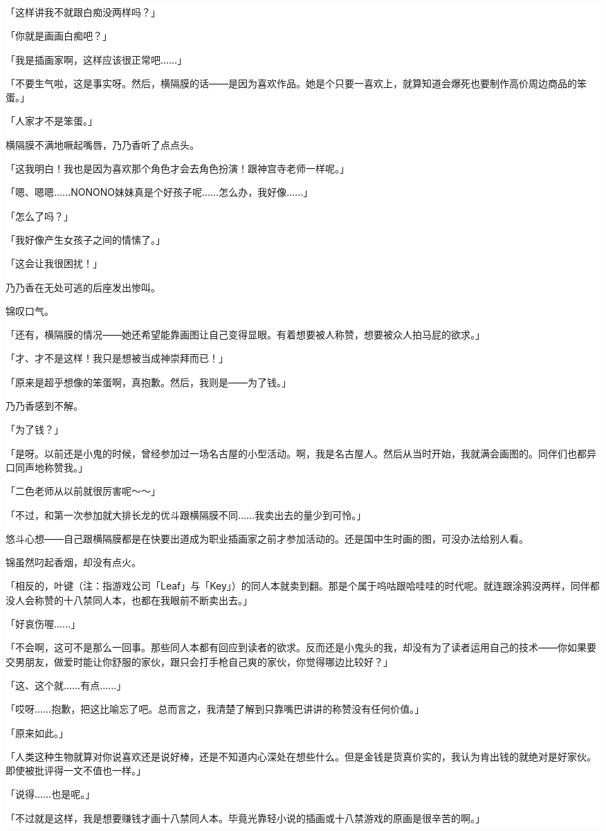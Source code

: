 「这样讲我不就跟白痴没两样吗？」

「你就是画画白痴吧？」

「我是插画家啊，这样应该很正常吧……」

「不要生气啦，这是事实呀。然后，横隔膜的话——是因为喜欢作品。她是个只要一喜欢上，就算知道会爆死也要制作高价周边商品的笨蛋。」

「人家才不是笨蛋。」

横隔膜不满地噘起嘴唇，乃乃香听了点点头。

「这我明白！我也是因为喜欢那个角色才会去角色扮演！跟神宫寺老师一样呢。」

「嗯、嗯嗯……NONONO妹妹真是个好孩子呢……怎么办，我好像……」

「怎么了吗？」

「我好像产生女孩子之间的情愫了。」

「这会让我很困扰！」

乃乃香在无处可逃的后座发出惨叫。

锦叹口气。

「还有，横隔膜的情况——她还希望能靠画图让自己变得显眼。有着想要被人称赞，想要被众人拍马屁的欲求。」

「才、才不是这样！我只是想被当成神崇拜而已！」

「原来是超乎想像的笨蛋啊，真抱歉。然后，我则是——为了钱。」

乃乃香感到不解。

「为了钱？」

「是呀。以前还是小鬼的时候，曾经参加过一场名古屋的小型活动。啊，我是名古屋人。然后从当时开始，我就满会画图的。同伴们也都异口同声地称赞我。」

「二色老师从以前就很厉害呢～～」

「不过，和第一次参加就大排长龙的优斗跟横隔膜不同……我卖出去的量少到可怜。」

悠斗心想——自己跟横隔膜都是在快要出道成为职业插画家之前才参加活动的。还是国中生时画的图，可没办法给别人看。

锦虽然叼起香烟，却没有点火。

「相反的，叶键（注：指游戏公司「Leaf」与「Key」）的同人本就卖到翻。那是个属于呜咕跟哈哇哇的时代呢。就连跟涂鸦没两样，同伴都没人会称赞的十八禁同人本，也都在我眼前不断卖出去。」

「好哀伤喔……」

「不会啊，这可不是那么一回事。那些同人本都有回应到读者的欲求。反而还是小鬼头的我，却没有为了读者运用自己的技术——你如果要交男朋友，做爱时能让你舒服的家伙，跟只会打手枪自己爽的家伙，你觉得哪边比较好？」

「这、这个就……有点……」

「哎呀……抱歉，把这比喻忘了吧。总而言之，我清楚了解到只靠嘴巴讲讲的称赞没有任何价值。」

「原来如此。」

「人类这种生物就算对你说喜欢还是说好棒，还是不知道内心深处在想些什么。但是金钱是货真价实的，我认为肯出钱的就绝对是好家伙。即使被批评得一文不值也一样。」

「说得……也是呢。」

「不过就是这样，我是想要赚钱才画十八禁同人本。毕竟光靠轻小说的插画或十八禁游戏的原画是很辛苦的啊。」
